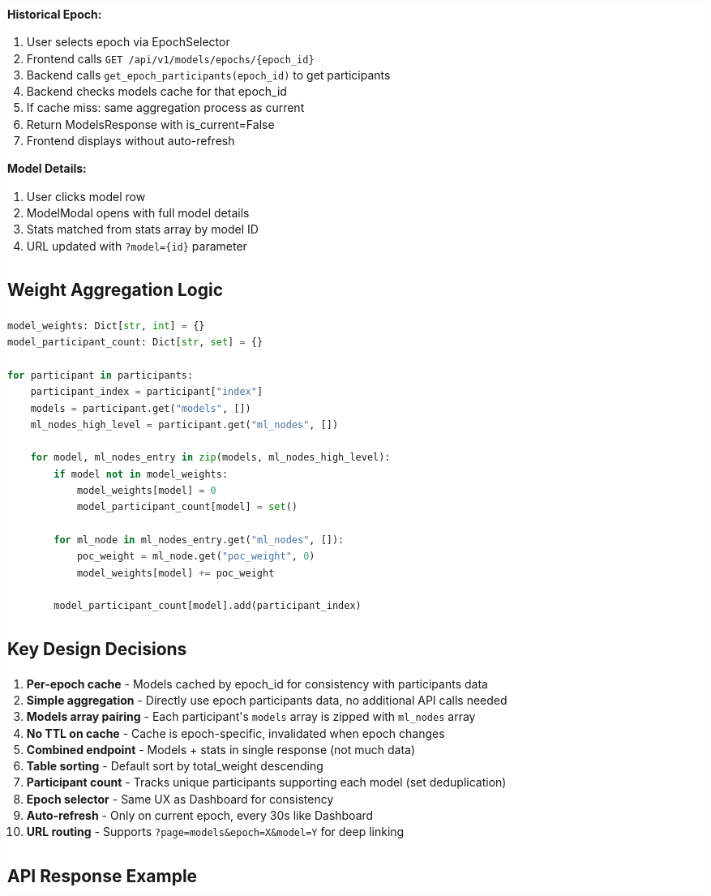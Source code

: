 **Historical Epoch:**
1. User selects epoch via EpochSelector
2. Frontend calls `GET /api/v1/models/epochs/{epoch_id}`
3. Backend calls `get_epoch_participants(epoch_id)` to get participants
4. Backend checks models cache for that epoch_id
5. If cache miss: same aggregation process as current
6. Return ModelsResponse with is_current=False
7. Frontend displays without auto-refresh

**Model Details:**
1. User clicks model row
2. ModelModal opens with full model details
3. Stats matched from stats array by model ID
4. URL updated with `?model={id}` parameter

## Weight Aggregation Logic

```python
model_weights: Dict[str, int] = {}
model_participant_count: Dict[str, set] = {}

for participant in participants:
    participant_index = participant["index"]
    models = participant.get("models", [])
    ml_nodes_high_level = participant.get("ml_nodes", [])
    
    for model, ml_nodes_entry in zip(models, ml_nodes_high_level):
        if model not in model_weights:
            model_weights[model] = 0
            model_participant_count[model] = set()
        
        for ml_node in ml_nodes_entry.get("ml_nodes", []):
            poc_weight = ml_node.get("poc_weight", 0)
            model_weights[model] += poc_weight
        
        model_participant_count[model].add(participant_index)
```

## Key Design Decisions

1. **Per-epoch cache** - Models cached by epoch_id for consistency with participants data
2. **Simple aggregation** - Directly use epoch participants data, no additional API calls needed
3. **Models array pairing** - Each participant's `models` array is zipped with `ml_nodes` array
4. **No TTL on cache** - Cache is epoch-specific, invalidated when epoch changes
5. **Combined endpoint** - Models + stats in single response (not much data)
6. **Table sorting** - Default sort by total_weight descending
7. **Participant count** - Tracks unique participants supporting each model (set deduplication)
8. **Epoch selector** - Same UX as Dashboard for consistency
9. **Auto-refresh** - Only on current epoch, every 30s like Dashboard
10. **URL routing** - Supports `?page=models&epoch=X&model=Y` for deep linking

## API Response Example
